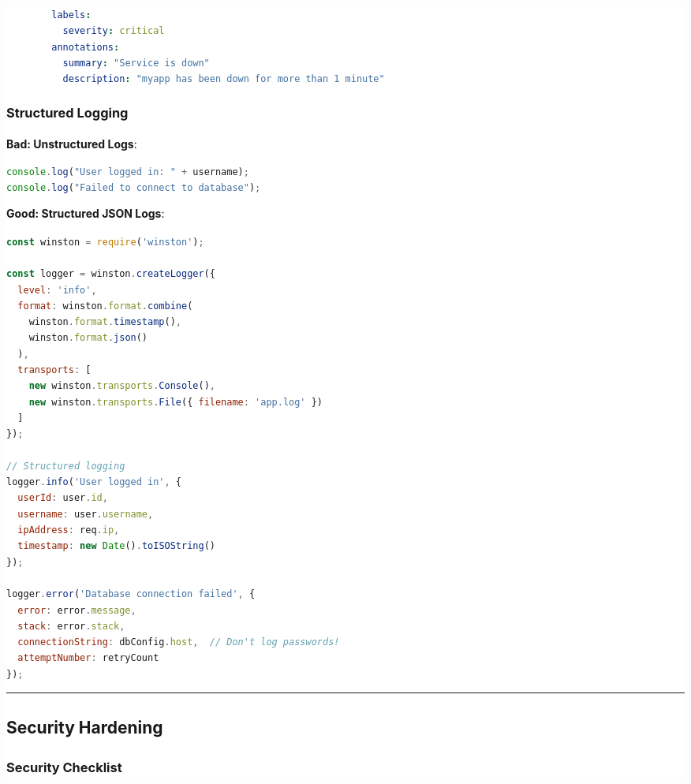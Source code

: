 ```yaml
        labels:
          severity: critical
        annotations:
          summary: "Service is down"
          description: "myapp has been down for more than 1 minute"
```

### Structured Logging

**Bad: Unstructured Logs**:
```javascript
console.log("User logged in: " + username);
console.log("Failed to connect to database");
```

**Good: Structured JSON Logs**:
```javascript
const winston = require('winston');

const logger = winston.createLogger({
  level: 'info',
  format: winston.format.combine(
    winston.format.timestamp(),
    winston.format.json()
  ),
  transports: [
    new winston.transports.Console(),
    new winston.transports.File({ filename: 'app.log' })
  ]
});

// Structured logging
logger.info('User logged in', {
  userId: user.id,
  username: user.username,
  ipAddress: req.ip,
  timestamp: new Date().toISOString()
});

logger.error('Database connection failed', {
  error: error.message,
  stack: error.stack,
  connectionString: dbConfig.host,  // Don't log passwords!
  attemptNumber: retryCount
});
```

---

## Security Hardening

### Security Checklist
